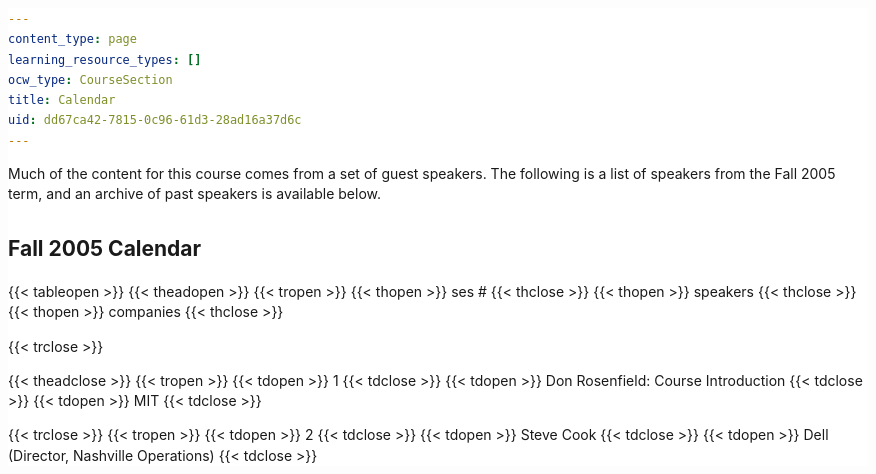 ```yaml
---
content_type: page
learning_resource_types: []
ocw_type: CourseSection
title: Calendar
uid: dd67ca42-7815-0c96-61d3-28ad16a37d6c
---
```


Much of the content for this course comes from a set of guest speakers. The following is a list of speakers from the Fall 2005 term, and an archive of past speakers is available below.

Fall 2005 Calendar
------------------

{{< tableopen >}}
{{< theadopen >}}
{{< tropen >}}
{{< thopen >}}
ses #
{{< thclose >}}
{{< thopen >}}
speakers
{{< thclose >}}
{{< thopen >}}
companies
{{< thclose >}}

{{< trclose >}}

{{< theadclose >}}
{{< tropen >}}
{{< tdopen >}}
1
{{< tdclose >}}
{{< tdopen >}}
Don Rosenfield: Course Introduction
{{< tdclose >}}
{{< tdopen >}}
MIT
{{< tdclose >}}

{{< trclose >}}
{{< tropen >}}
{{< tdopen >}}
2
{{< tdclose >}}
{{< tdopen >}}
Steve Cook
{{< tdclose >}}
{{< tdopen >}}
Dell (Director, Nashville Operations)
{{< tdclose >}}

